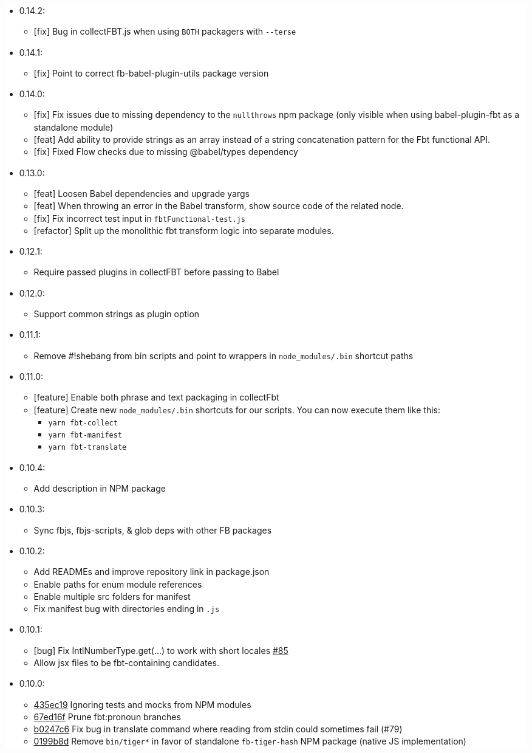 - 0.14.2:
  - [fix] Bug in collectFBT.js when using `BOTH` packagers with `--terse`

- 0.14.1:
  - [fix] Point to correct fb-babel-plugin-utils package version

- 0.14.0:
  - [fix] Fix issues due to missing dependency to the `nullthrows` npm package (only visible when using babel-plugin-fbt as a standalone module)
  - [feat] Add ability to provide strings as an array instead of a string concatenation pattern for the Fbt functional API.
  - [fix] Fixed Flow checks due to missing @babel/types dependency

- 0.13.0:
  - [feat] Loosen Babel dependencies and upgrade yargs
  - [feat] When throwing an error in the Babel transform, show source code of the related node.
  - [fix] Fix incorrect test input in `fbtFunctional-test.js`
  - [refactor] Split up the monolithic fbt transform logic into separate modules.

- 0.12.1:
  - Require passed plugins in collectFBT before passing to Babel

- 0.12.0:
  - Support common strings as plugin option

- 0.11.1:
  - Remove #!shebang from bin scripts and point to wrappers in `node_modules/.bin` shortcut paths

- 0.11.0:
  - [feature] Enable both phrase and text packaging in collectFbt
  - [feature] Create new `node_modules/.bin` shortcuts for our scripts.
    You can now execute them like this:
      - `yarn fbt-collect`
      - `yarn fbt-manifest`
      - `yarn fbt-translate`

- 0.10.4:
  - Add description in NPM package

- 0.10.3:
  - Sync fbjs, fbjs-scripts, & glob deps with other FB packages

- 0.10.2:
  - Add READMEs and improve repository link in package.json
  - Enable paths for enum module references
  - Enable multiple src folders for manifest
  - Fix manifest bug with directories ending in `.js`

- 0.10.1:
  - [bug] Fix IntlNumberType.get(...) to work with short locales [#85](https://github.com/facebook/fbt/pull/85)
  - Allow jsx files to be fbt-containing candidates.

- 0.10.0:
  - [435ec19](https://github.com/facebook/fbt/commit/435ec19) Ignoring tests and mocks from NPM modules
  - [67ed16f](https://github.com/facebook/fbt/commit/67ed16f) Prune fbt:pronoun branches
  - [b0247c6](https://github.com/facebook/fbt/commit/b0247c6) Fix bug in translate command where reading from stdin could sometimes fail (#79)
  - [0199b8d](https://github.com/facebook/fbt/commit/0199b8d) Remove `bin/tiger*` in favor of standalone `fb-tiger-hash` NPM package (native JS implementation)
